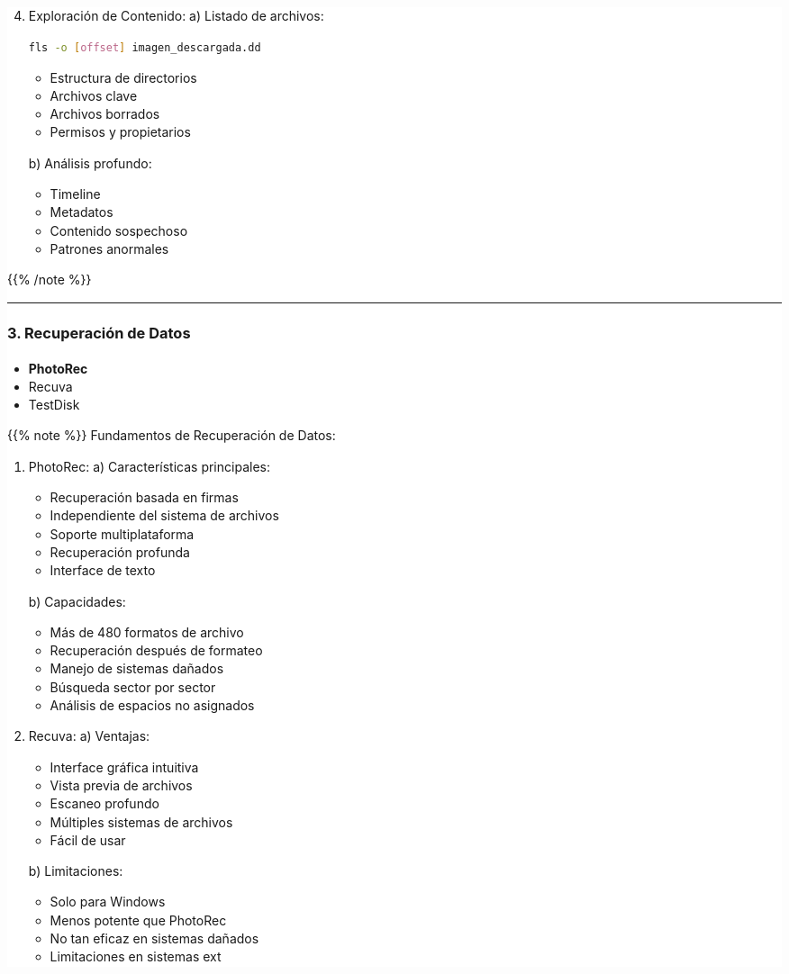 4. Exploración de Contenido:
   a) Listado de archivos:
      ```bash
      fls -o [offset] imagen_descargada.dd
      ```
      - Estructura de directorios
      - Archivos clave
      - Archivos borrados
      - Permisos y propietarios

   b) Análisis profundo:
      - Timeline
      - Metadatos
      - Contenido sospechoso
      - Patrones anormales

{{% /note %}}

---

### 3. Recuperación de Datos
- **PhotoRec**
- Recuva
- TestDisk

{{% note %}}
Fundamentos de Recuperación de Datos:

1. PhotoRec:
   a) Características principales:
      - Recuperación basada en firmas
      - Independiente del sistema de archivos
      - Soporte multiplataforma
      - Recuperación profunda
      - Interface de texto

   b) Capacidades:
      - Más de 480 formatos de archivo
      - Recuperación después de formateo
      - Manejo de sistemas dañados
      - Búsqueda sector por sector
      - Análisis de espacios no asignados

2. Recuva:
   a) Ventajas:
      - Interface gráfica intuitiva
      - Vista previa de archivos
      - Escaneo profundo
      - Múltiples sistemas de archivos
      - Fácil de usar

   b) Limitaciones:
      - Solo para Windows
      - Menos potente que PhotoRec
      - No tan eficaz en sistemas dañados
      - Limitaciones en sistemas ext
